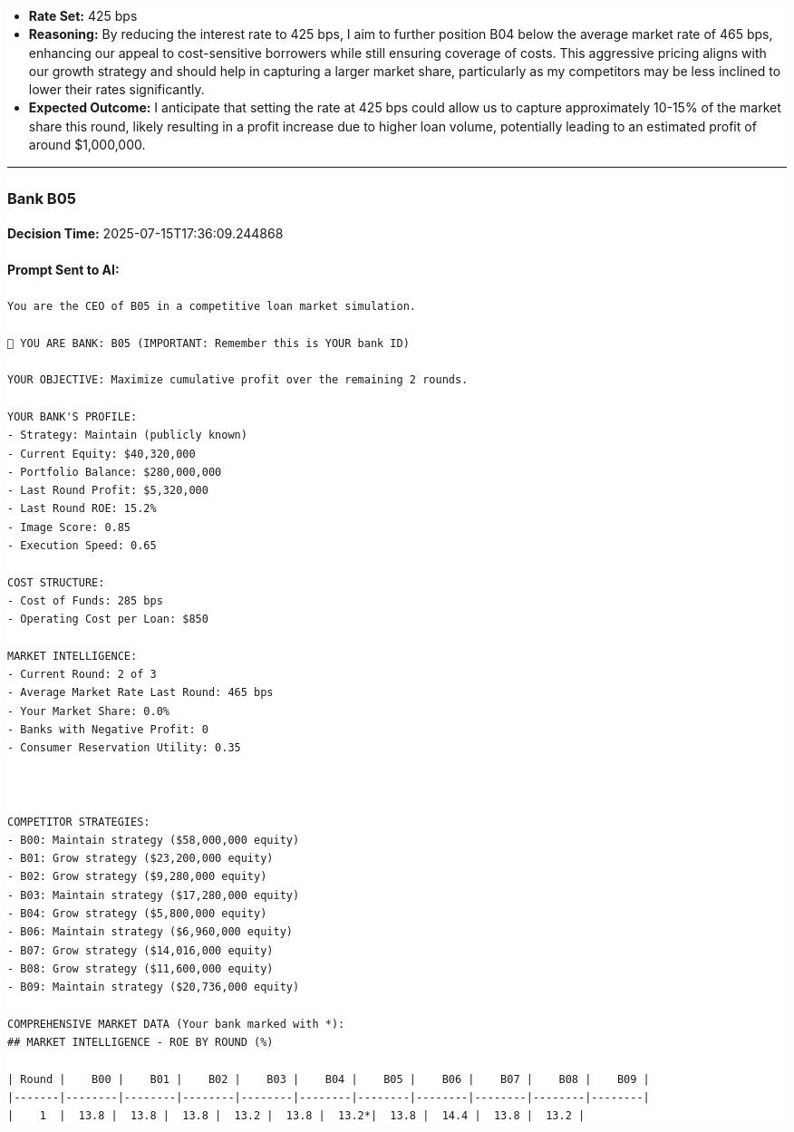 - **Rate Set:** 425 bps
- **Reasoning:** By reducing the interest rate to 425 bps, I aim to further position B04 below the average market rate of 465 bps, enhancing our appeal to cost-sensitive borrowers while still ensuring coverage of costs. This aggressive pricing aligns with our growth strategy and should help in capturing a larger market share, particularly as my competitors may be less inclined to lower their rates significantly.
- **Expected Outcome:** I anticipate that setting the rate at 425 bps could allow us to capture approximately 10-15% of the market share this round, likely resulting in a profit increase due to higher loan volume, potentially leading to an estimated profit of around $1,000,000.

---

### Bank B05

**Decision Time:** 2025-07-15T17:36:09.244868

#### Prompt Sent to AI:
```
You are the CEO of B05 in a competitive loan market simulation.

🏦 YOU ARE BANK: B05 (IMPORTANT: Remember this is YOUR bank ID)

YOUR OBJECTIVE: Maximize cumulative profit over the remaining 2 rounds.

YOUR BANK'S PROFILE:
- Strategy: Maintain (publicly known)
- Current Equity: $40,320,000
- Portfolio Balance: $280,000,000
- Last Round Profit: $5,320,000
- Last Round ROE: 15.2%
- Image Score: 0.85
- Execution Speed: 0.65

COST STRUCTURE:
- Cost of Funds: 285 bps
- Operating Cost per Loan: $850

MARKET INTELLIGENCE:
- Current Round: 2 of 3
- Average Market Rate Last Round: 465 bps
- Your Market Share: 0.0%
- Banks with Negative Profit: 0
- Consumer Reservation Utility: 0.35



COMPETITOR STRATEGIES:
- B00: Maintain strategy ($58,000,000 equity)
- B01: Grow strategy ($23,200,000 equity)
- B02: Grow strategy ($9,280,000 equity)
- B03: Maintain strategy ($17,280,000 equity)
- B04: Grow strategy ($5,800,000 equity)
- B06: Maintain strategy ($6,960,000 equity)
- B07: Grow strategy ($14,016,000 equity)
- B08: Grow strategy ($11,600,000 equity)
- B09: Maintain strategy ($20,736,000 equity)

COMPREHENSIVE MARKET DATA (Your bank marked with *):
## MARKET INTELLIGENCE - ROE BY ROUND (%)

| Round |    B00 |    B01 |    B02 |    B03 |    B04 |    B05 |    B06 |    B07 |    B08 |    B09 |
|-------|--------|--------|--------|--------|--------|--------|--------|--------|--------|--------|
|    1  |  13.8 |  13.8 |  13.8 |  13.2 |  13.8 |  13.2*|  13.8 |  14.4 |  13.8 |  13.2 |

```